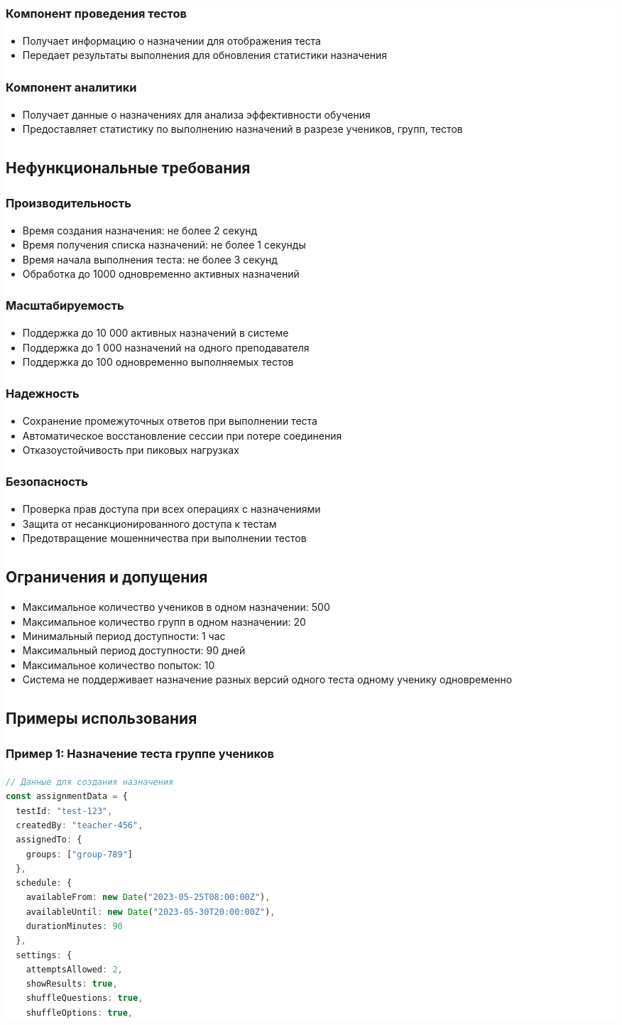 ### Компонент проведения тестов
- Получает информацию о назначении для отображения теста
- Передает результаты выполнения для обновления статистики назначения

### Компонент аналитики
- Получает данные о назначениях для анализа эффективности обучения
- Предоставляет статистику по выполнению назначений в разрезе учеников, групп, тестов

## Нефункциональные требования

### Производительность
- Время создания назначения: не более 2 секунд
- Время получения списка назначений: не более 1 секунды
- Время начала выполнения теста: не более 3 секунд
- Обработка до 1000 одновременно активных назначений

### Масштабируемость
- Поддержка до 10 000 активных назначений в системе
- Поддержка до 1 000 назначений на одного преподавателя
- Поддержка до 100 одновременно выполняемых тестов

### Надежность
- Сохранение промежуточных ответов при выполнении теста
- Автоматическое восстановление сессии при потере соединения
- Отказоустойчивость при пиковых нагрузках

### Безопасность
- Проверка прав доступа при всех операциях с назначениями
- Защита от несанкционированного доступа к тестам
- Предотвращение мошенничества при выполнении тестов

## Ограничения и допущения
- Максимальное количество учеников в одном назначении: 500
- Максимальное количество групп в одном назначении: 20
- Минимальный период доступности: 1 час
- Максимальный период доступности: 90 дней
- Максимальное количество попыток: 10
- Система не поддерживает назначение разных версий одного теста одному ученику одновременно

## Примеры использования

### Пример 1: Назначение теста группе учеников
```typescript
// Данные для создания назначения
const assignmentData = {
  testId: "test-123",
  createdBy: "teacher-456",
  assignedTo: {
    groups: ["group-789"]
  },
  schedule: {
    availableFrom: new Date("2023-05-25T08:00:00Z"),
    availableUntil: new Date("2023-05-30T20:00:00Z"),
    durationMinutes: 90
  },
  settings: {
    attemptsAllowed: 2,
    showResults: true,
    shuffleQuestions: true,
    shuffleOptions: true,
```